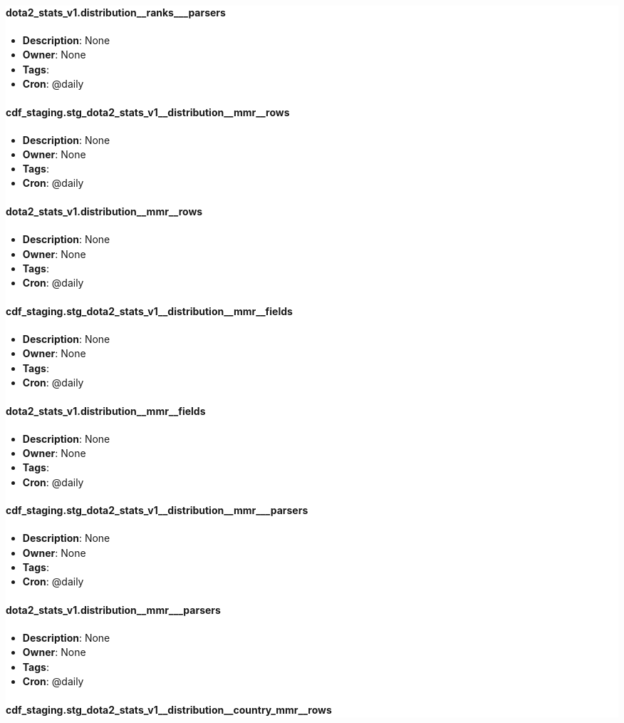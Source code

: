 #### dota2_stats_v1.distribution__ranks___parsers

- **Description**: None
- **Owner**: None
- **Tags**: 
- **Cron**: @daily

#### cdf_staging.stg_dota2_stats_v1__distribution__mmr__rows

- **Description**: None
- **Owner**: None
- **Tags**: 
- **Cron**: @daily

#### dota2_stats_v1.distribution__mmr__rows

- **Description**: None
- **Owner**: None
- **Tags**: 
- **Cron**: @daily

#### cdf_staging.stg_dota2_stats_v1__distribution__mmr__fields

- **Description**: None
- **Owner**: None
- **Tags**: 
- **Cron**: @daily

#### dota2_stats_v1.distribution__mmr__fields

- **Description**: None
- **Owner**: None
- **Tags**: 
- **Cron**: @daily

#### cdf_staging.stg_dota2_stats_v1__distribution__mmr___parsers

- **Description**: None
- **Owner**: None
- **Tags**: 
- **Cron**: @daily

#### dota2_stats_v1.distribution__mmr___parsers

- **Description**: None
- **Owner**: None
- **Tags**: 
- **Cron**: @daily

#### cdf_staging.stg_dota2_stats_v1__distribution__country_mmr__rows
